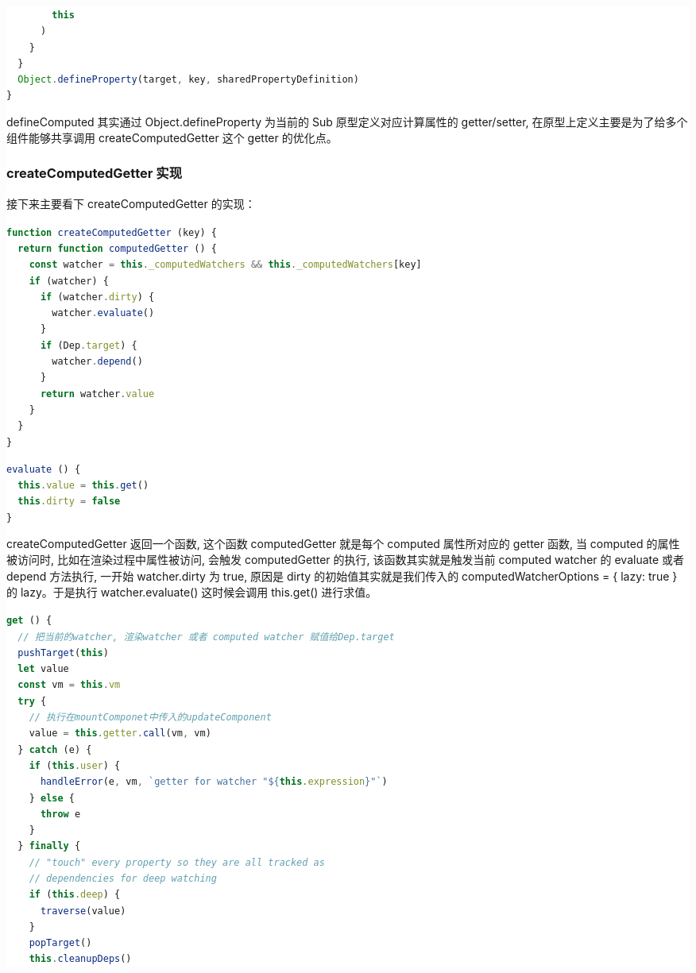 ```js
        this
      )
    }
  }
  Object.defineProperty(target, key, sharedPropertyDefinition)
}
```
defineComputed 其实通过 Object.defineProperty 为当前的 Sub 原型定义对应计算属性的 getter/setter, 在原型上定义主要是为了给多个组件能够共享调用 createComputedGetter 这个 getter 的优化点。

### createComputedGetter 实现

接下来主要看下 createComputedGetter 的实现：

```js
function createComputedGetter (key) {
  return function computedGetter () {
    const watcher = this._computedWatchers && this._computedWatchers[key]
    if (watcher) {
      if (watcher.dirty) {
        watcher.evaluate()
      }
      if (Dep.target) {
        watcher.depend()
      }
      return watcher.value
    }
  }
}
```

```js
evaluate () {
  this.value = this.get()
  this.dirty = false
}
```

createComputedGetter 返回一个函数, 这个函数 computedGetter 就是每个 computed 属性所对应的 getter 函数, 当 computed 的属性被访问时, 比如在渲染过程中属性被访问, 会触发 computedGetter 的执行, 该函数其实就是触发当前 computed watcher 的 evaluate 或者 depend 方法执行, 一开始 watcher.dirty 为 true, 原因是 dirty 的初始值其实就是我们传入的 computedWatcherOptions = { lazy: true } 的 lazy。于是执行 watcher.evaluate() 这时候会调用 this.get() 进行求值。

```js
get () {
  // 把当前的watcher, 渲染watcher 或者 computed watcher 赋值给Dep.target
  pushTarget(this)
  let value
  const vm = this.vm
  try {
    // 执行在mountComponet中传入的updateComponent
    value = this.getter.call(vm, vm)
  } catch (e) {
    if (this.user) {
      handleError(e, vm, `getter for watcher "${this.expression}"`)
    } else {
      throw e
    }
  } finally {
    // "touch" every property so they are all tracked as
    // dependencies for deep watching
    if (this.deep) {
      traverse(value)
    }
    popTarget()
    this.cleanupDeps()
```